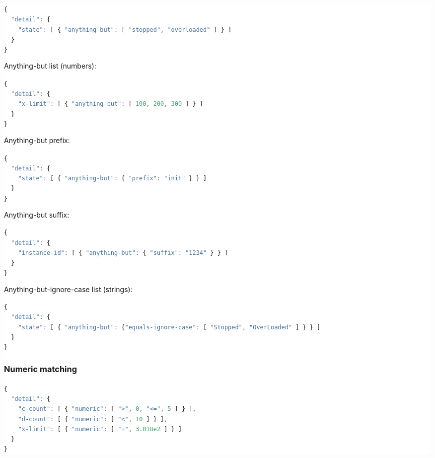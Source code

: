 ```javascript
{
  "detail": {
    "state": [ { "anything-but": [ "stopped", "overloaded" ] } ]
  }
}
```

Anything-but list (numbers):
```javascript
{
  "detail": {
    "x-limit": [ { "anything-but": [ 100, 200, 300 ] } ]
  }
}
```

Anything-but prefix:
```javascript
{
  "detail": {
    "state": [ { "anything-but": { "prefix": "init" } } ]
  }
}
```

Anything-but suffix:
```javascript
{
  "detail": {
    "instance-id": [ { "anything-but": { "suffix": "1234" } } ]
  }
}
```

Anything-but-ignore-case list (strings):
```javascript
{
  "detail": {
    "state": [ { "anything-but": {"equals-ignore-case": [ "Stopped", "OverLoaded" ] } } ]
  }
}

```

### Numeric matching
```javascript
{
  "detail": {
    "c-count": [ { "numeric": [ ">", 0, "<=", 5 ] } ],
    "d-count": [ { "numeric": [ "<", 10 ] } ],
    "x-limit": [ { "numeric": [ "=", 3.018e2 ] } ]
  }
}  
```
